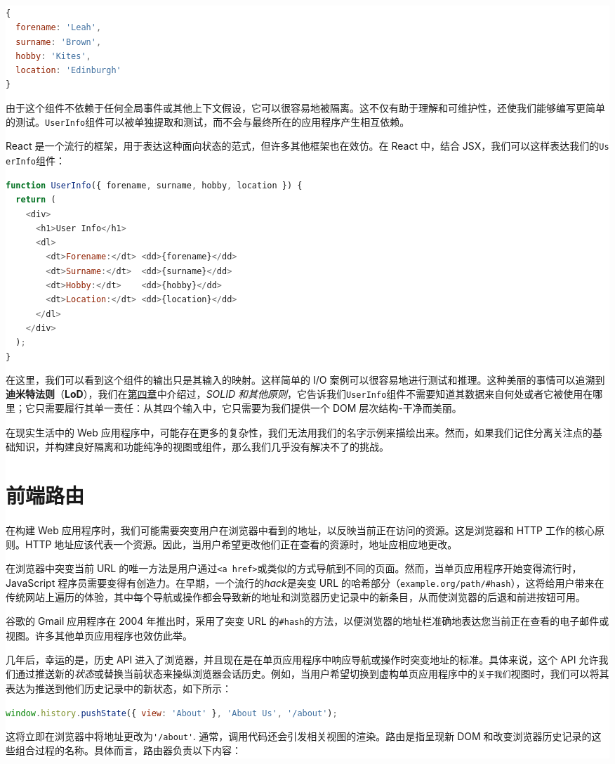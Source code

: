 ```js
{
  forename: 'Leah',
  surname: 'Brown',
  hobby: 'Kites',
  location: 'Edinburgh'
}
```

由于这个组件不依赖于任何全局事件或其他上下文假设，它可以很容易地被隔离。这不仅有助于理解和可维护性，还使我们能够编写更简单的测试。`UserInfo`组件可以被单独提取和测试，而不会与最终所在的应用程序产生相互依赖。

React 是一个流行的框架，用于表达这种面向状态的范式，但许多其他框架也在效仿。在 React 中，结合 JSX，我们可以这样表达我们的`UserInfo`组件：

```js
function UserInfo({ forename, surname, hobby, location }) {
  return (
    <div>
      <h1>User Info</h1>
      <dl>
        <dt>Forename:</dt> <dd>{forename}</dd>
        <dt>Surname:</dt>  <dd>{surname}</dd>
        <dt>Hobby:</dt>    <dd>{hobby}</dd>
        <dt>Location:</dt> <dd>{location}</dd>
      </dl>
    </div>
  );
}
```

在这里，我们可以看到这个组件的输出只是其输入的映射。这样简单的 I/O 案例可以很容易地进行测试和推理。这种美丽的事情可以追溯到**迪米特法则**（**LoD**），我们在[第四章](https://cdp.packtpub.com/clean_code_in_javascript/wp-admin/post.php?post=356&action=edit#post_139)中介绍过，*SOLID 和其他原则*，它告诉我们`UserInfo`组件不需要知道其数据来自何处或者它被使用在哪里；它只需要履行其单一责任：从其四个输入中，它只需要为我们提供一个 DOM 层次结构-干净而美丽。

在现实生活中的 Web 应用程序中，可能存在更多的复杂性，我们无法用我们的名字示例来描绘出来。然而，如果我们记住分离关注点的基础知识，并构建良好隔离和功能纯净的视图或组件，那么我们几乎没有解决不了的挑战。

# 前端路由

在构建 Web 应用程序时，我们可能需要突变用户在浏览器中看到的地址，以反映当前正在访问的资源。这是浏览器和 HTTP 工作的核心原则。HTTP 地址应该代表一个资源。因此，当用户希望更改他们正在查看的资源时，地址应相应地更改。

在浏览器中突变当前 URL 的唯一方法是用户通过`<a href>`或类似的方式导航到不同的页面。然而，当单页应用程序开始变得流行时，JavaScript 程序员需要变得有创造力。在早期，一个流行的*hack*是突变 URL 的哈希部分（`example.org/path/#hash`），这将给用户带来在传统网站上遍历的体验，其中每个导航或操作都会导致新的地址和浏览器历史记录中的新条目，从而使浏览器的后退和前进按钮可用。

谷歌的 Gmail 应用程序在 2004 年推出时，采用了突变 URL 的`#hash`的方法，以便浏览器的地址栏准确地表达您当前正在查看的电子邮件或视图。许多其他单页应用程序也效仿此举。

几年后，幸运的是，历史 API 进入了浏览器，并且现在是在单页应用程序中响应导航或操作时突变地址的标准。具体来说，这个 API 允许我们通过推送新的*状态*或替换当前状态来操纵浏览器会话历史。例如，当用户希望切换到虚构单页应用程序中的`关于我们`视图时，我们可以将其表达为推送到他们历史记录中的新状态，如下所示：

```js
window.history.pushState({ view: 'About' }, 'About Us', '/about');
```

这将立即在浏览器中将地址更改为`'/about'`*.* 通常，调用代码还会引发相关视图的渲染。路由是指呈现新 DOM 和改变浏览器历史记录的这些组合过程的名称。具体而言，路由器负责以下内容：
